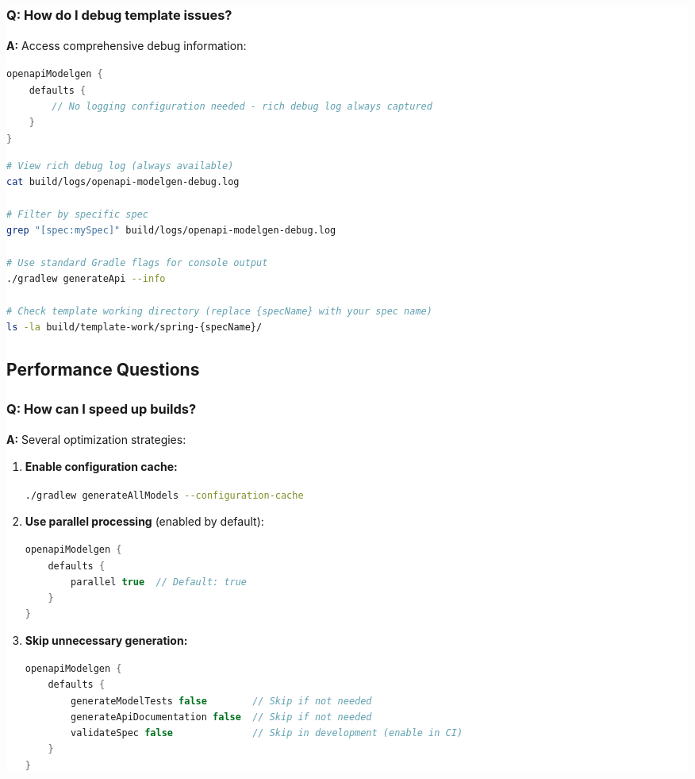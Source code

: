 ### Q: How do I debug template issues?

**A:** Access comprehensive debug information:

```gradle
openapiModelgen {
    defaults {
        // No logging configuration needed - rich debug log always captured
    }
}
```

```bash
# View rich debug log (always available)
cat build/logs/openapi-modelgen-debug.log

# Filter by specific spec
grep "[spec:mySpec]" build/logs/openapi-modelgen-debug.log

# Use standard Gradle flags for console output
./gradlew generateApi --info

# Check template working directory (replace {specName} with your spec name)
ls -la build/template-work/spring-{specName}/
```

## Performance Questions

### Q: How can I speed up builds?

**A:** Several optimization strategies:

1. **Enable configuration cache:**
   ```bash
   ./gradlew generateAllModels --configuration-cache
   ```

1. **Use parallel processing** (enabled by default):
   ```gradle
   openapiModelgen {
       defaults {
           parallel true  // Default: true
       }
   }
   ```

1. **Skip unnecessary generation:**
   ```gradle
   openapiModelgen {
       defaults {
           generateModelTests false        // Skip if not needed
           generateApiDocumentation false  // Skip if not needed
           validateSpec false              // Skip in development (enable in CI)
       }
   }
   ```
